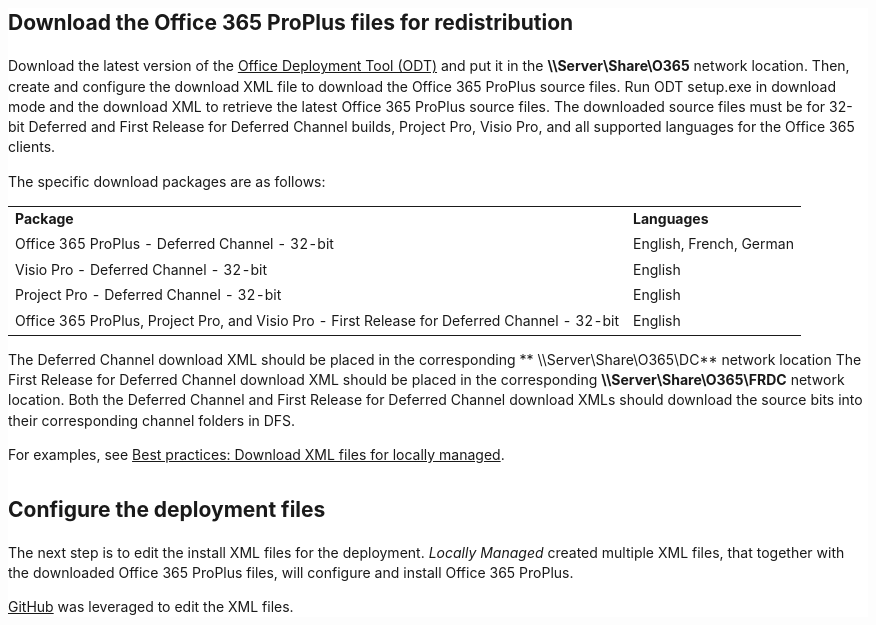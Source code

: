     
    

  
    
    

  
    
    

## Download the Office 365 ProPlus files for redistribution

Download the latest version of the  [Office Deployment Tool (ODT)](https://www.microsoft.com/en-us/download/details.aspx?id=49117) and put it in the **\\\\Server\\Share\\O365** network location. Then, create and configure the download XML file to download the Office 365 ProPlus source files. Run ODT setup.exe in download mode and the download XML to retrieve the latest Office 365 ProPlus source files. The downloaded source files must be for 32-bit Deferred and First Release for Deferred Channel builds, Project Pro, Visio Pro, and all supported languages for the Office 365 clients.
  
    
    
The specific download packages are as follows:
  
    
    

|||
|:-----|:-----|
|**Package** <br/> |**Languages** <br/> |
|Office 365 ProPlus - Deferred Channel - 32-bit  <br/> |English, French, German  <br/> |
|Visio Pro - Deferred Channel - 32-bit  <br/> |English  <br/> |
|Project Pro - Deferred Channel - 32-bit  <br/> |English  <br/> |
|Office 365 ProPlus, Project Pro, and Visio Pro - First Release for Deferred Channel - 32-bit  <br/> |English  <br/> |
   
The Deferred Channel download XML should be placed in the corresponding ** \\\\Server\\Share\\O365\\DC** network location The First Release for Deferred Channel download XML should be placed in the corresponding **\\\\Server\\Share\\O365\\FRDC** network location. Both the Deferred Channel and First Release for Deferred Channel download XMLs should download the source bits into their corresponding channel folders in DFS.
  
    
    
For examples, see  [Best practices: Download XML files for locally managed](best-practices-download-xml-files-for-locally-managed.md).
  
    
    

## Configure the deployment files

The next step is to edit the install XML files for the deployment.  *Locally Managed*  created multiple XML files, that together with the downloaded Office 365 ProPlus files, will configure and install Office 365 ProPlus.
  
    
    
 [GitHub](http://officedev.github.io/Office-IT-Pro-Deployment-Scripts/XmlEditor.mdl) was leveraged to edit the XML files.
  